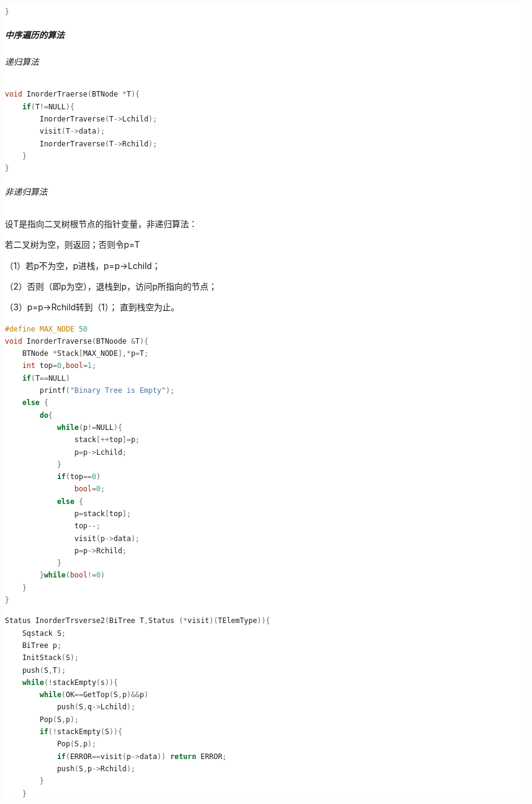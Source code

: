 ```c
}
```
##### 中序遍历的算法
###### 递归算法
```c
void InorderTraerse(BTNode *T){
	if(T!=NULL){
    	InorderTraverse(T->Lchild);
        visit(T->data);
        InorderTraverse(T->Rchild);
    }
}
```
###### 非递归算法
设T是指向二叉树根节点的指针变量，非递归算法：

若二叉树为空，则返回；否则令p=T

（1）若p不为空，p进栈，p=p->Lchild；

（2）否则（即p为空），退栈到p，访问p所指向的节点；

（3）p=p->Rchild转到（1）；
直到栈空为止。
```c
#define MAX_NODE 50
void InorderTraverse(BTNoode &T){
	BTNode *Stack[MAX_NODE],*p=T;
    int top=0,bool=1;
    if(T==NULL)
    	printf("Binary Tree is Empty");
    else {
    	do{
        	while(p!=NULL){
            	stack[++top]=p;
                p=p->Lchild;
            }
            if(top==0)
            	bool=0;
            else {
            	p=stack[top];
                top--;
                visit(p->data);
                p=p->Rchild;
            }
        }while(bool!=0)
    }
}
```
```c
Status InorderTrsverse2(BiTree T,Status (*visit)(TElemType)){
	Sqstack S;
    BiTree p;
    InitStack(S);
    push(S,T);
    while(!stackEmpty(s)){
    	while(OK==GetTop(S,p)&&p)
        	push(S,q->Lchild);
        Pop(S,p);
        if(!stackEmpty(S)){
        	Pop(S,p);
            if(ERROR==visit(p->data)) return ERROR;
            push(S,p->Rchild);
        }
    }
```
